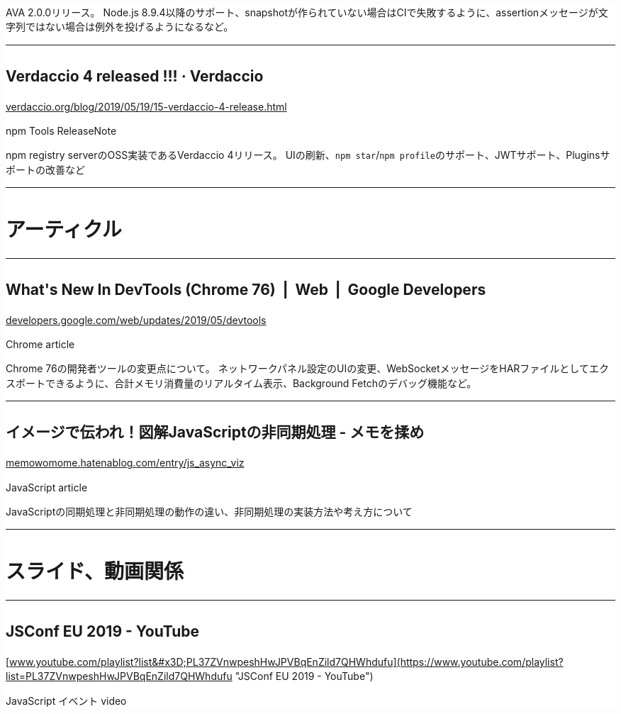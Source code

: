 AVA 2.0.0リリース。
Node.js 8.9.4以降のサポート、snapshotが作られていない場合はCIで失敗するように、assertionメッセージが文字列ではない場合は例外を投げるようになるなど。


----

## Verdaccio 4 released !!! · Verdaccio
[verdaccio.org/blog/2019/05/19/15-verdaccio-4-release.html](https://verdaccio.org/blog/2019/05/19/15-verdaccio-4-release.html "Verdaccio 4 released !!! · Verdaccio")
<p class="jser-tags jser-tag-icon"><span class="jser-tag">npm</span> <span class="jser-tag">Tools</span> <span class="jser-tag">ReleaseNote</span></p>

npm registry serverのOSS実装であるVerdaccio 4リリース。
UIの刷新、`npm star`/`npm profile`のサポート、JWTサポート、Pluginsサポートの改善など


----
<h1 class="site-genre">アーティクル</h1>

----

## What's New In DevTools (Chrome 76)  |  Web  |  Google Developers
[developers.google.com/web/updates/2019/05/devtools](https://developers.google.com/web/updates/2019/05/devtools "What's New In DevTools (Chrome 76)  |  Web  |  Google Developers")
<p class="jser-tags jser-tag-icon"><span class="jser-tag">Chrome</span> <span class="jser-tag">article</span></p>

Chrome 76の開発者ツールの変更点について。
ネットワークパネル設定のUIの変更、WebSocketメッセージをHARファイルとしてエクスポートできるように、合計メモリ消費量のリアルタイム表示、Background Fetchのデバッグ機能など。


----

## イメージで伝われ！図解JavaScriptの非同期処理 - メモを揉め
[memowomome.hatenablog.com/entry/js\_async\_viz](http://memowomome.hatenablog.com/entry/js_async_viz "イメージで伝われ！図解JavaScriptの非同期処理 - メモを揉め")
<p class="jser-tags jser-tag-icon"><span class="jser-tag">JavaScript</span> <span class="jser-tag">article</span></p>

JavaScriptの同期処理と非同期処理の動作の違い、非同期処理の実装方法や考え方について


----
<h1 class="site-genre">スライド、動画関係</h1>

----

## JSConf EU 2019 - YouTube
[www.youtube.com/playlist?list&#x3D;PL37ZVnwpeshHwJPVBqEnZild7QHWhdufu](https://www.youtube.com/playlist?list=PL37ZVnwpeshHwJPVBqEnZild7QHWhdufu "JSConf EU 2019 - YouTube")
<p class="jser-tags jser-tag-icon"><span class="jser-tag">JavaScript</span> <span class="jser-tag">イベント</span> <span class="jser-tag">video</span></p>
